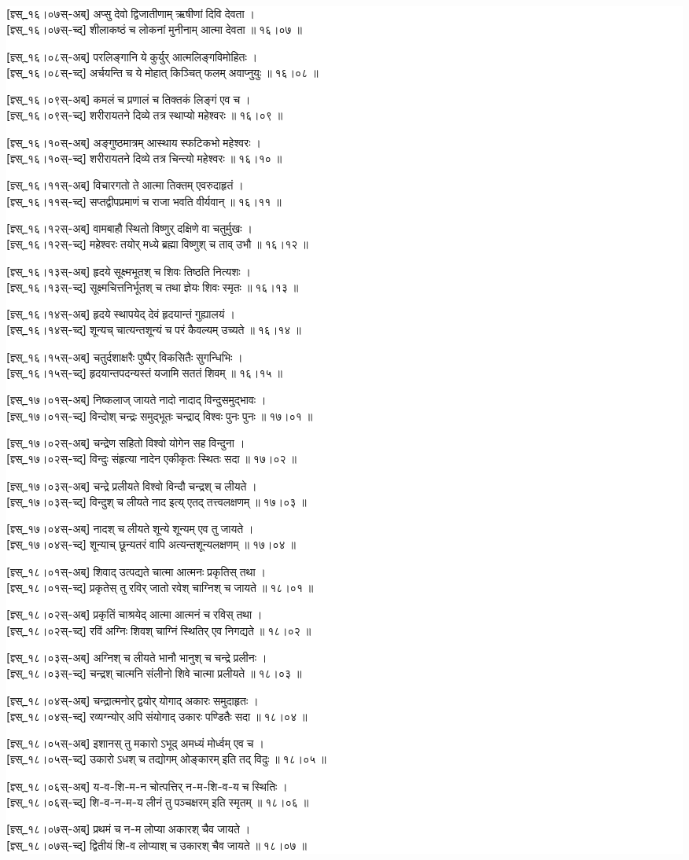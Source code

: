 [ज्ञ्स्_१६।०७स्-अब्] अप्सु देवो द्विजातीणाम् ऋषीणां दिवि देवता ।  
[ज्ञ्स्_१६।०७स्-च्द्] शीलाकष्ठं च लोकनां मुनीनाम् आत्मा देवता ॥ १६।०७ ॥  
    
[ज्ञ्स्_१६।०८स्-अब्] परलिङ्गानि ये कुर्युर् आत्मलिङ्गविमोहितः ।  
[ज्ञ्स्_१६।०८स्-च्द्] अर्चयन्ति च ये मोहात् किञ्चित् फलम् अवाप्नुयुः ॥ १६।०८ ॥  
    
[ज्ञ्स्_१६।०९स्-अब्] कमलं च प्रणालं च तिक्तकं लिङ्गं एव च ।  
[ज्ञ्स्_१६।०९स्-च्द्] शरीरायतने दिव्ये तत्र स्थाप्यो महेश्वरः ॥ १६।०९ ॥  
    
[ज्ञ्स्_१६।१०स्-अब्] अङ्गुष्ठमात्रम् आस्थाय स्फटिकभो महेश्वरः ।  
[ज्ञ्स्_१६।१०स्-च्द्] शरीरायतने दिव्ये तत्र चिन्त्यो महेश्वरः ॥ १६।१० ॥  
    
[ज्ञ्स्_१६।११स्-अब्] विचारगतो ते आत्मा तिक्तम् एवरुदाहृतं ।  
[ज्ञ्स्_१६।११स्-च्द्] सप्तद्वीपप्रमाणं च राजा भवति वीर्यवान् ॥ १६।११ ॥  
    
[ज्ञ्स्_१६।१२स्-अब्] वामबाहौ स्थितो विष्णुर् दक्षिणे वा चतुर्मुखः ।  
[ज्ञ्स्_१६।१२स्-च्द्] महेश्वरः तयोर् मध्ये ब्रह्मा विष्णुश् च ताव् उभौ ॥ १६।१२ ॥  
    
[ज्ञ्स्_१६।१३स्-अब्] हृदये सूक्ष्मभूतश् च शिवः तिष्ठति नित्यशः ।  
[ज्ञ्स्_१६।१३स्-च्द्] सूक्ष्मचित्तनिर्भूतश् च तथा ज्ञेयः शिवः स्मृतः ॥ १६।१३ ॥  
    
[ज्ञ्स्_१६।१४स्-अब्] हृदये स्थापयेद् देवं हृदयान्तं गुह्यालयं ।  
[ज्ञ्स्_१६।१४स्-च्द्] शून्यच् चात्यन्तशून्यं च परं कैवल्यम् उच्यते ॥ १६।१४ ॥  
    
[ज्ञ्स्_१६।१५स्-अब्] चतुर्दशाक्षरैः पुष्पैर् विकसितैः सुगन्धिभिः ।  
[ज्ञ्स्_१६।१५स्-च्द्] हृदयान्तपदन्यस्तं यजामि सततं शिवम् ॥ १६।१५ ॥  
    
[ज्ञ्स्_१७।०१स्-अब्] निष्कलाज् जायते नादो नादाद् विन्दुसमुद्भावः ।  
[ज्ञ्स्_१७।०१स्-च्द्] विन्दोश् चन्द्रः समुद्भूतः चन्द्राद् विश्वः पुनः पुनः ॥ १७।०१ ॥  
    
[ज्ञ्स्_१७।०२स्-अब्] चन्द्रेण सहितो विश्वो योगेन सह विन्दुना ।  
[ज्ञ्स्_१७।०२स्-च्द्] विन्दुः संहृत्या नादेन एकीकृतः स्थितः सदा ॥ १७।०२ ॥  
    
[ज्ञ्स्_१७।०३स्-अब्] चन्द्रे प्रलीयते विश्वो विन्दौ चन्द्रश् च लीयते ।  
[ज्ञ्स्_१७।०३स्-च्द्] विन्दुश् च लीयते नाद इत्य् एतद् तत्त्वलक्षणम् ॥ १७।०३ ॥  
    
[ज्ञ्स्_१७।०४स्-अब्] नादश् च लीयते शून्ये शून्यम् एव तु जायते ।  
[ज्ञ्स्_१७।०४स्-च्द्] शून्याच् छून्यतरं वापि अत्यन्तशून्यलक्षणम् ॥ १७।०४ ॥  
    
[ज्ञ्स्_१८।०१स्-अब्] शिवाद् उत्पद्यते चात्मा आत्मनः प्रकृतिस् तथा ।  
[ज्ञ्स्_१८।०१स्-च्द्] प्रकृतेस् तु रविर् जातो रवेश् चाग्निश् च जायते ॥ १८।०१ ॥  
    
[ज्ञ्स्_१८।०२स्-अब्] प्रकृतिं चाश्रयेद् आत्मा आत्मनं च रविस् तथा ।  
[ज्ञ्स्_१८।०२स्-च्द्] रविं अग्निः शिवश् चाग्निं स्थितिर् एव निगद्यते ॥ १८।०२ ॥  
    
[ज्ञ्स्_१८।०३स्-अब्] अग्निश् च लीयते भानौ भानुश् च चन्द्रे प्रलीनः ।  
[ज्ञ्स्_१८।०३स्-च्द्] चन्द्रश् चात्मनि संलीनो शिवे चात्मा प्रलीयते ॥ १८।०३ ॥  
    
[ज्ञ्स्_१८।०४स्-अब्] चन्द्रात्मनोर् द्वयोर् योगाद् अकारः समुदाहृतः ।  
[ज्ञ्स्_१८।०४स्-च्द्] रव्यग्न्योर् अपि संयोगाद् उकारः पण्डितैः सदा ॥ १८।०४ ॥  
    
[ज्ञ्स्_१८।०५स्-अब्] इशानस् तु मकारो ऽभूद् अमध्यं मोर्ध्वम् एव च ।  
[ज्ञ्स्_१८।०५स्-च्द्] उकारो ऽधश् च तद्योगम् ओङ्कारम् इति तद् विदुः ॥ १८।०५ ॥  
    
[ज्ञ्स्_१८।०६स्-अब्] य-व-शि-म-न चोत्पत्तिर् न-म-शि-व-य च स्थितिः ।  
[ज्ञ्स्_१८।०६स्-च्द्] शि-व-न-म-य लीनं तु पञ्चक्षरम् इति स्मृतम् ॥ १८।०६ ॥  
    
[ज्ञ्स्_१८।०७स्-अब्] प्रथमं च न-म लोप्या अकारश् चैव जायते ।  
[ज्ञ्स्_१८।०७स्-च्द्] द्वितीयं शि-व लोप्याश् च उकारश् चैव जायते ॥ १८।०७ ॥  
    